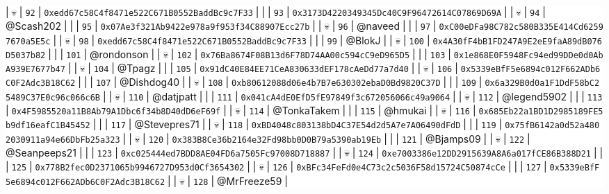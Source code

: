 | 💀 | `92` | `0xedd67c58C4f8471e522C671B0552BaddBc9c7F33` |
|  | `93` | `0x3173D4220349345Dc40C9F96472614C07869D69A` |
| 💀 | `94` | @Scash202 |
|  | `95` | `0x07Ae3f321Ab9422e978a9f953f34C88907Ecc27b` |
| 💀 | `96` | @naveed |
|  | `97` | `0xC00eDFa98C782c580B335E414Cd62597670a5E5c` |
| 💀 | `98` | `0xedd67c58C4f8471e522C671B0552BaddBc9c7F33` |
|  | `99` | @BlokJ |
| 💀 | `100` | `0x4A30fF4bB1FD247A9E2eE9faA89dB076D5037b82` |
|  | `101` | @rondonson |
| 💀 | `102` | `0x76Ba8674F08B13d6F78D74AA00c594cC9eD965D5` |
|  | `103` | `0x1e868E0F5948Fc94ed99DDe0d0AbA939E7677b47` |
| 💀 | `104` | @Tpagz |
|  | `105` | `0x91dC40E84EE71CeA830633dEF178cAeDd77a7d40` |
| 💀 | `106` | `0x5339eBfF5e6894c012F662ADb6C0F2Adc3B18C62` |
|  | `107` | @Dishdog40 |
| 💀 | `108` | `0xb80612088d06e4b7B7e630302ebaD0Bd9820C37D` |
|  | `109` | `0x6a329B0d0a1F1DdF58bC25489C37E0c96c066c6B` |
| 💀 | `110` | @datjpatt |
|  | `111` | `0x041cA4dE0EfD5fE97849f3c672056066c49a9064` |
| 💀 | `112` | @legend5902 |
|  | `113` | `0x4F5985520a11B8Ab79A1Dbc6f34b8D40dD6eF69f` |
| 💀 | `114` | @TonkaTakem |
|  | `115` | @hmukai |
| 💀 | `116` | `0x685Eb22a1BD1D2985189FE5b9df16eafC1B45452` |
|  | `117` | @Stevepres71 |
| 💀 | `118` | `0xBD4048c803138bD4C37E54d2d5A7e7A06490dFdD` |
|  | `119` | `0x75fB6142a0d52a4802030911a94e66DbFb25a323` |
| 💀 | `120` | `0x383B8Ce36b2164e32Fd98bb0D0B79a5390ab19Eb` |
|  | `121` | @Bjamps09 |
| 💀 | `122` | @Seanpeeps21 |
|  | `123` | `0xc025444ed7BDD8AE04FD6a7505Fc97008D718887` |
| 💀 | `124` | `0xe7003386e12DD2915639A8A6a017fCE86B388D21` |
|  | `125` | `0x778B2fec0D2371065b9946727D953d0Cf3654302` |
| 💀 | `126` | `0xBFc34FeFd0e4C73c2c5036F58d15724C50874cCe` |
|  | `127` | `0x5339eBfF5e6894c012F662ADb6C0F2Adc3B18C62` |
| 💀 | `128` | @MrFreeze59 |